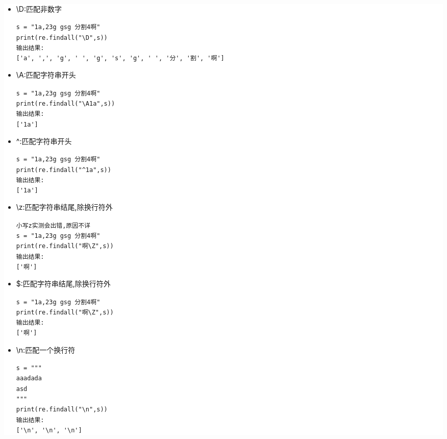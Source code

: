   - \D:匹配非数字

    ```
    s = "1a,23g gsg 分割4啊"
    print(re.findall("\D",s))
    输出结果:
    ['a', ',', 'g', ' ', 'g', 's', 'g', ' ', '分', '割', '啊']
    
    ```

  - \A:匹配字符串开头

    ```
    s = "1a,23g gsg 分割4啊"
    print(re.findall("\A1a",s))
    输出结果:
    ['1a']
    ```

  - ^:匹配字符串开头

    ```
    s = "1a,23g gsg 分割4啊"
    print(re.findall("^1a",s))
    输出结果:
    ['1a']
    ```

  - \z:匹配字符串结尾,除换行符外

    ```
    小写z实测会出错,原因不详
    s = "1a,23g gsg 分割4啊"
    print(re.findall("啊\Z",s))
    输出结果:
    ['啊']
    ```

  - $:匹配字符串结尾,除换行符外

    ```
    s = "1a,23g gsg 分割4啊"
    print(re.findall("啊\Z",s))
    输出结果:
    ['啊']
    ```

  - \n:匹配一个换行符

    ```
    s = """
    aaadada
    asd
    """
    print(re.findall("\n",s))
    输出结果:
    ['\n', '\n', '\n']
    ```
